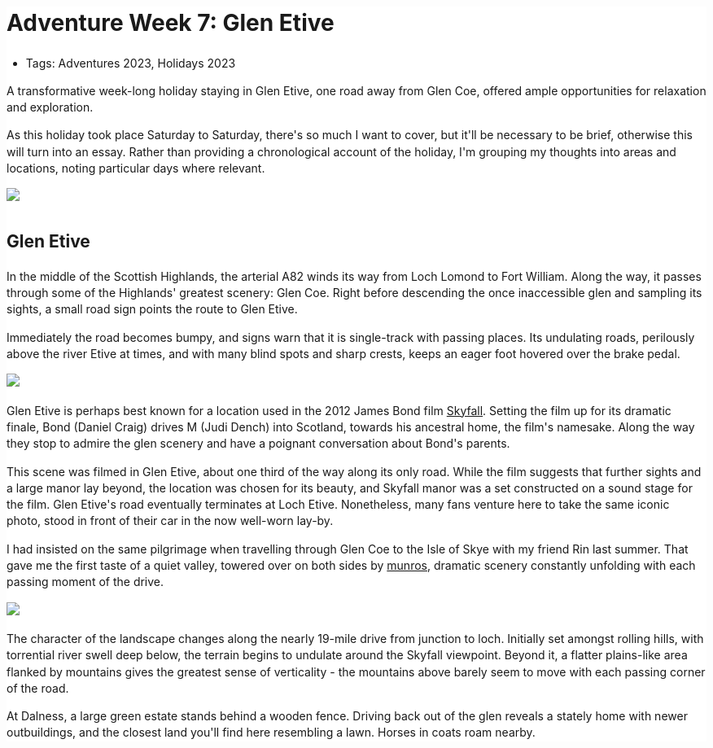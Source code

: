 # Adventure Week 7: Glen Etive

- Tags: Adventures 2023, Holidays 2023

A transformative week-long holiday staying in Glen Etive, one road away from Glen Coe, offered ample opportunities for relaxation and exploration.

As this holiday took place Saturday to Saturday, there's so much I want to cover, but it'll be necessary to be brief, otherwise this will turn into an essay. Rather than providing a chronological account of the holiday, I'm grouping my thoughts into areas and locations, noting particular days where relevant.

<img src="https://s3.eu-west-2.amazonaws.com/jessrising.com/glen-etive-1.jpeg" cover />

## Glen Etive

In the middle of the Scottish Highlands, the arterial A82 winds its way from Loch Lomond to Fort William. Along the way, it passes through some of the Highlands' greatest scenery: Glen Coe. Right before descending the once inaccessible glen and sampling its sights, a small road sign points the route to Glen Etive.

Immediately the road becomes bumpy, and signs warn that it is single-track with passing places. Its undulating roads, perilously above the river Etive at times, and with many blind spots and sharp crests, keeps an eager foot hovered over the brake pedal.

<img src="https://s3.eu-west-2.amazonaws.com/jessrising.com/river-and-road-230223-lg.jpeg" />

Glen Etive is perhaps best known for a location used in the 2012 James Bond film [Skyfall](https://www.imdb.com/title/tt1074638/). Setting the film up for its dramatic finale, Bond (Daniel Craig) drives M (Judi Dench) into Scotland, towards his ancestral home, the film's namesake. Along the way they stop to admire the glen scenery and have a poignant conversation about Bond's parents.

This scene was filmed in Glen Etive, about one third of the way along its only road. While the film suggests that further sights and a large manor lay beyond, the location was chosen for its beauty, and Skyfall manor was a set constructed on a sound stage for the film. Glen Etive's road eventually terminates at Loch Etive. Nonetheless, many fans venture here to take the same iconic photo, stood in front of their car in the now well-worn lay-by.

I had insisted on the same pilgrimage when travelling through Glen Coe to the Isle of Skye with my friend Rin last summer. That gave me the first taste of a quiet valley, towered over on both sides by [munros](https://en.wikipedia.org/wiki/Munro), dramatic scenery constantly unfolding with each passing moment of the drive.

<img src="https://s3.eu-west-2.amazonaws.com/jessrising.com/view-to-skyfall-230220-lg.jpeg" />

The character of the landscape changes along the nearly 19-mile drive from junction to loch. Initially set amongst rolling hills, with torrential river swell deep below, the terrain begins to undulate around the Skyfall viewpoint. Beyond it, a flatter plains-like area flanked by mountains gives the greatest sense of verticality - the mountains above barely seem to move with each passing corner of the road.

At Dalness, a large green estate stands behind a wooden fence. Driving back out of the glen reveals a stately home with newer outbuildings, and the closest land you'll find here resembling a lawn. Horses in coats roam nearby.
